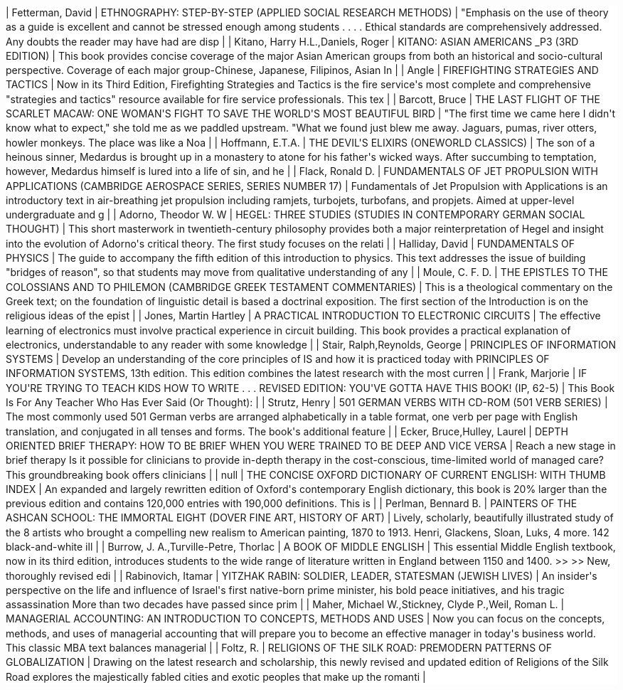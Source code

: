 | Fetterman, David | ETHNOGRAPHY: STEP-BY-STEP (APPLIED SOCIAL RESEARCH METHODS) | "Emphasis on the use of theory as a guide is excellent and cannot be stressed enough among students . . . . Ethical standards are comprehensively addressed. Any doubts the reader may have had are disp |
| Kitano, Harry H.L.,Daniels, Roger | KITANO: ASIAN AMERICANS _P3 (3RD EDITION) |     This book provides concise coverage of the major Asian American groups from both an historical and socio-cultural perspective.   Coverage of each major group-Chinese, Japanese, Filipinos, Asian In |
| Angle | FIREFIGHTING STRATEGIES AND TACTICS | Now in its Third Edition, Firefighting Strategies and Tactics is the fire service's most complete and comprehensive "strategies and tactics" resource available for fire service professionals. This tex |
| Barcott, Bruce | THE LAST FLIGHT OF THE SCARLET MACAW: ONE WOMAN'S FIGHT TO SAVE THE WORLD'S MOST BEAUTIFUL BIRD | "The first time we came here I didn't know what to expect," she told me as we paddled upstream. "What we found just blew me away. Jaguars, pumas, river otters, howler monkeys. The place was like a Noa |
| Hoffmann, E.T.A. | THE DEVIL'S ELIXIRS (ONEWORLD CLASSICS) |  The son of a heinous sinner, Medardus is brought up in a monastery to atone for his father's wicked ways. After succumbing to temptation, however, Medardus himself is lured into a life of sin, and he |
| Flack, Ronald D. | FUNDAMENTALS OF JET PROPULSION WITH APPLICATIONS (CAMBRIDGE AEROSPACE SERIES, SERIES NUMBER 17) | Fundamentals of Jet Propulsion with Applications is an introductory text in air-breathing jet propulsion including ramjets, turbojets, turbofans, and propjets. Aimed at upper-level undergraduate and g |
| Adorno, Theodor W. W | HEGEL: THREE STUDIES (STUDIES IN CONTEMPORARY GERMAN SOCIAL THOUGHT) |  This short masterwork in twentieth-century philosophy provides both a major reinterpretation of Hegel and insight into the evolution of Adorno's critical theory. The first study focuses on the relati |
| Halliday, David | FUNDAMENTALS OF PHYSICS | The guide to accompany the fifth edition of this introduction to physics. This text addresses the issue of building "bridges of reason", so that students may move from qualitative understanding of any |
| Moule, C. F. D. | THE EPISTLES TO THE COLOSSIANS AND TO PHILEMON (CAMBRIDGE GREEK TESTAMENT COMMENTARIES) | This is a theological commentary on the Greek text; on the foundation of linguistic detail is based a doctrinal exposition. The first section of the Introduction is on the religious ideas of the epist |
| Jones, Martin Hartley | A PRACTICAL INTRODUCTION TO ELECTRONIC CIRCUITS | The effective learning of electronics must involve practical experience in circuit building. This book provides a practical explanation of electronics, understandable to any reader with some knowledge |
| Stair, Ralph,Reynolds, George | PRINCIPLES OF INFORMATION SYSTEMS | Develop an understanding of the core principles of IS and how it is practiced today with PRINCIPLES OF INFORMATION SYSTEMS, 13th edition. This edition combines the latest research with the most curren |
| Frank, Marjorie | IF YOU'RE TRYING TO TEACH KIDS HOW TO WRITE . . . REVISED EDITION: YOU'VE GOTTA HAVE THIS BOOK! (IP, 62-5) | This Book Is For Any Teacher Who Has Ever Said (Or Thought): |
| Strutz, Henry | 501 GERMAN VERBS WITH CD-ROM (501 VERB SERIES) | The most commonly used 501 German verbs are arranged alphabetically in a table format, one verb per page with English translation, and conjugated in all tenses and forms. The book's additional feature |
| Ecker, Bruce,Hulley, Laurel | DEPTH ORIENTED BRIEF THERAPY: HOW TO BE BRIEF WHEN YOU WERE TRAINED TO BE DEEP AND VICE VERSA | Reach a new stage in brief therapy    Is it possible for clinicians to provide in-depth therapy in the cost-conscious, time-limited world of managed care?    This groundbreaking book offers clinicians |
| null | THE CONCISE OXFORD DICTIONARY OF CURRENT ENGLISH: WITH THUMB INDEX | An expanded and largely rewritten edition of Oxford's contemporary English dictionary, this book is 20% larger than the previous edition and contains 120,000 entries with 190,000 definitions. This is  |
| Perlman, Bennard B. | PAINTERS OF THE ASHCAN SCHOOL: THE IMMORTAL EIGHT (DOVER FINE ART, HISTORY OF ART) | Lively, scholarly, beautifully illustrated study of the 8 artists who brought a compelling new realism to American painting, 1870 to 1913. Henri, Glackens, Sloan, Luks, 4 more. 142 black-and-white ill |
| Burrow, J. A.,Turville-Petre, Thorlac | A BOOK OF MIDDLE ENGLISH | This essential Middle English textbook, now in its third edition, introduces students to the wide range of literature written in England between 1150 and 1400.    >>     >> New, thoroughly revised edi |
| Rabinovich, Itamar | YITZHAK RABIN: SOLDIER, LEADER, STATESMAN (JEWISH LIVES) | An insider's perspective on the life and influence of Israel's first native-born prime minister, his bold peace initiatives, and his tragic assassination   More than two decades have passed since prim |
| Maher, Michael W.,Stickney, Clyde P.,Weil, Roman L. | MANAGERIAL ACCOUNTING: AN INTRODUCTION TO CONCEPTS, METHODS AND USES | Now you can focus on the concepts, methods, and uses of managerial accounting that will prepare you to become an effective manager in today's business world. This classic MBA text balances managerial  |
| Foltz, R. | RELIGIONS OF THE SILK ROAD: PREMODERN PATTERNS OF GLOBALIZATION | Drawing on the latest research and scholarship, this newly revised and updated edition of Religions of the Silk Road explores the majestically fabled cities and exotic peoples that make up the romanti |